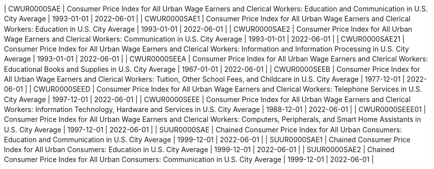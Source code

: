 | CWUR0000SAE    | Consumer Price Index for All Urban Wage Earners and Clerical Workers: Education and Communication in U.S. City Average                       | 1993-01-01          | 2022-06-01        |
| CWUR0000SAE1   | Consumer Price Index for All Urban Wage Earners and Clerical Workers: Education in U.S. City Average                                         | 1993-01-01          | 2022-06-01        |
| CWUR0000SAE2   | Consumer Price Index for All Urban Wage Earners and Clerical Workers: Communication in U.S. City Average                                     | 1993-01-01          | 2022-06-01        |
| CWUR0000SAE21  | Consumer Price Index for All Urban Wage Earners and Clerical Workers: Information and Information Processing in U.S. City Average            | 1993-01-01          | 2022-06-01        |
| CWUR0000SEEA   | Consumer Price Index for All Urban Wage Earners and Clerical Workers: Educational Books and Supplies in U.S. City Average                    | 1967-01-01          | 2022-06-01        |
| CWUR0000SEEB   | Consumer Price Index for All Urban Wage Earners and Clerical Workers: Tuition, Other School Fees, and Childcare in U.S. City Average         | 1977-12-01          | 2022-06-01        |
| CWUR0000SEED   | Consumer Price Index for All Urban Wage Earners and Clerical Workers: Telephone Services in U.S. City Average                                | 1997-12-01          | 2022-06-01        |
| CWUR0000SEEE   | Consumer Price Index for All Urban Wage Earners and Clerical Workers: Information Technology, Hardware and Services in U.S. City Average     | 1988-12-01          | 2022-06-01        |
| CWUR0000SEEE01 | Consumer Price Index for All Urban Wage Earners and Clerical Workers: Computers, Peripherals, and Smart Home Assistants in U.S. City Average | 1997-12-01          | 2022-06-01        |
| SUUR0000SAE    | Chained Consumer Price Index for All Urban Consumers: Education and Communication in U.S. City Average                                       | 1999-12-01          | 2022-06-01        |
| SUUR0000SAE1   | Chained Consumer Price Index for All Urban Consumers: Education in U.S. City Average                                                         | 1999-12-01          | 2022-06-01        |
| SUUR0000SAE2   | Chained Consumer Price Index for All Urban Consumers: Communication in U.S. City Average                                                     | 1999-12-01          | 2022-06-01        |
